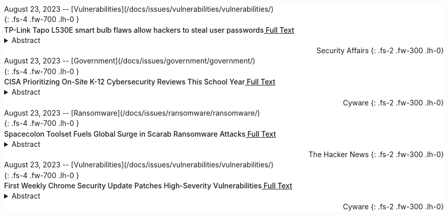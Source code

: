 <div class="code-example dont-break-out" markdown="1" style="padding-top:0px;padding-bottom:0px">
August 23, 2023 -- [Vulnerabilities](/docs/issues/vulnerabilities/vulnerabilities/)<br>
{: .fs-4 .fw-700 .lh-0  }
<p style="font-weight:500; margin:0px" markdown="1">
TP-Link Tapo L530E smart bulb flaws allow hackers to steal user passwords<a href="https://securityaffairs.com/149783/hacking/tp-link-tapo-l530e-smart-bulb-flaws.html"> Full Text</a>
</p>
<details><summary>Abstract</summary></details>
<div style="text-align: right" markdown="1">
Security Affairs
{: .fs-2 .fw-300 .lh-0}
</div>
</div>

<div class="code-example dont-break-out" markdown="1" style="padding-top:0px;padding-bottom:0px">
August 23, 2023 -- [Government](/docs/issues/government/government/)<br>
{: .fs-4 .fw-700 .lh-0  }
<p style="font-weight:500; margin:0px" markdown="1">
CISA Prioritizing On-Site K-12 Cybersecurity Reviews This School Year<a href="https://www.nextgov.com/cybersecurity/2023/08/cisa-prioritizing-site-k-12-cybersecurity-reviews-school-year/389592/?&web_view=true"> Full Text</a>
</p>
<details><summary>Abstract</summary></details>
<div style="text-align: right" markdown="1">
Cyware
{: .fs-2 .fw-300 .lh-0}
</div>
</div>

<div class="code-example dont-break-out" markdown="1" style="padding-top:0px;padding-bottom:0px">
August 23, 2023 -- [Ransomware](/docs/issues/ransomware/ransomware/)<br>
{: .fs-4 .fw-700 .lh-0  }
<p style="font-weight:500; margin:0px" markdown="1">
Spacecolon Toolset Fuels Global Surge in Scarab Ransomware Attacks<a href="https://thehackernews.com/2023/08/spacecolon-toolset-fuels-global-surge.html"> Full Text</a>
</p>
<details><summary>Abstract</summary></details>
<div style="text-align: right" markdown="1">
The Hacker News
{: .fs-2 .fw-300 .lh-0}
</div>
</div>

<div class="code-example dont-break-out" markdown="1" style="padding-top:0px;padding-bottom:0px">
August 23, 2023 -- [Vulnerabilities](/docs/issues/vulnerabilities/vulnerabilities/)<br>
{: .fs-4 .fw-700 .lh-0  }
<p style="font-weight:500; margin:0px" markdown="1">
First Weekly Chrome Security Update Patches High-Severity Vulnerabilities<a href="https://www.securityweek.com/first-weekly-chrome-security-update-patches-high-severity-vulnerabilities/?&web_view=true"> Full Text</a>
</p>
<details><summary>Abstract</summary></details>
<div style="text-align: right" markdown="1">
Cyware
{: .fs-2 .fw-300 .lh-0}
</div>
</div>
